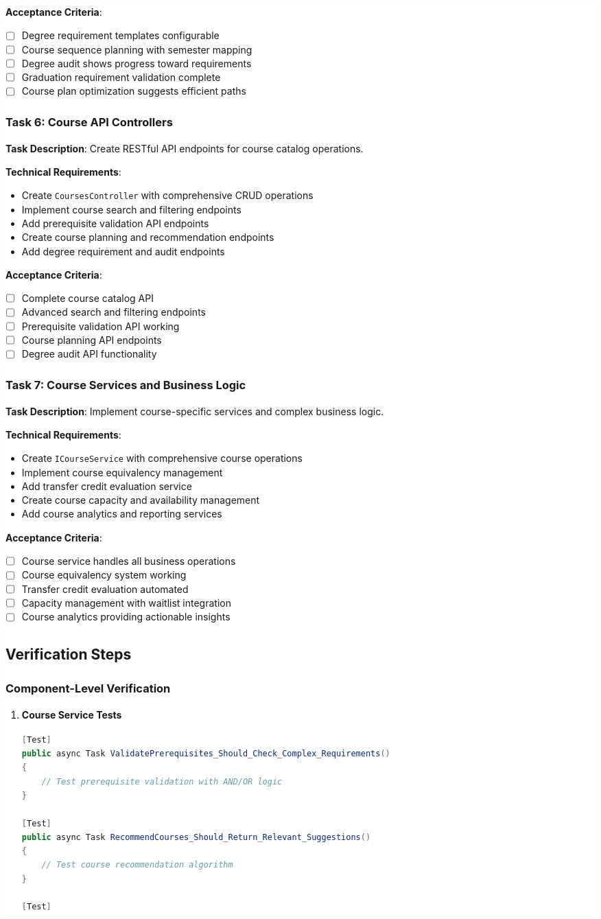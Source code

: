 **Acceptance Criteria**:

- [ ] Degree requirement templates configurable
- [ ] Course sequence planning with semester mapping
- [ ] Degree audit shows progress toward requirements
- [ ] Graduation requirement validation complete
- [ ] Course plan optimization suggests efficient paths

### Task 6: Course API Controllers

**Task Description**: Create RESTful API endpoints for course catalog operations.

**Technical Requirements**:

- Create `CoursesController` with comprehensive CRUD operations
- Implement course search and filtering endpoints
- Add prerequisite validation API endpoints
- Create course planning and recommendation endpoints
- Add degree requirement and audit endpoints

**Acceptance Criteria**:

- [ ] Complete course catalog API
- [ ] Advanced search and filtering endpoints
- [ ] Prerequisite validation API working
- [ ] Course planning API endpoints
- [ ] Degree audit API functionality

### Task 7: Course Services and Business Logic

**Task Description**: Implement course-specific services and complex business logic.

**Technical Requirements**:

- Create `ICourseService` with comprehensive course operations
- Implement course equivalency management
- Add transfer credit evaluation service
- Create course capacity and availability management
- Add course analytics and reporting services

**Acceptance Criteria**:

- [ ] Course service handles all business operations
- [ ] Course equivalency system working
- [ ] Transfer credit evaluation automated
- [ ] Capacity management with waitlist integration
- [ ] Course analytics providing actionable insights

## Verification Steps

### Component-Level Verification

1. **Course Service Tests**

   ```csharp
   [Test]
   public async Task ValidatePrerequisites_Should_Check_Complex_Requirements()
   {
       // Test prerequisite validation with AND/OR logic
   }

   [Test]
   public async Task RecommendCourses_Should_Return_Relevant_Suggestions()
   {
       // Test course recommendation algorithm
   }

   [Test]
   ```